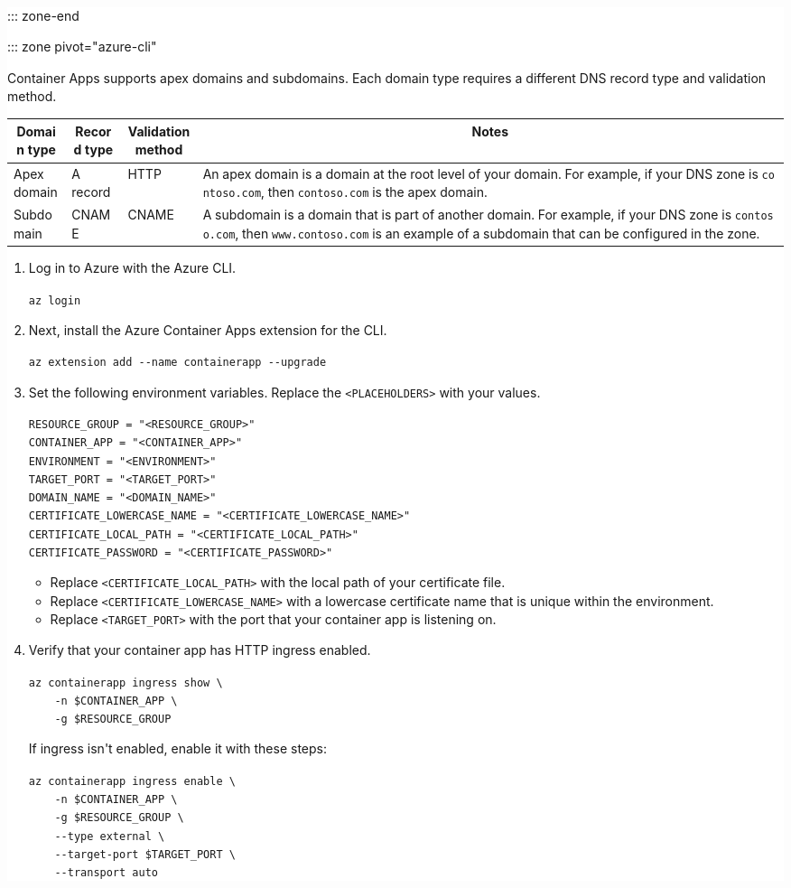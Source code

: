 ::: zone-end

::: zone pivot="azure-cli"

Container Apps supports apex domains and subdomains. Each domain type requires a different DNS record type and validation method.

| Domain type | Record type | Validation method | Notes |
|--|--|--|--|
| Apex domain | A record | HTTP | An apex domain is a domain at the root level of your domain. For example, if your DNS zone is `contoso.com`, then `contoso.com` is the apex domain. |
| Subdomain | CNAME | CNAME | A subdomain is a domain that is part of another domain. For example, if your DNS zone is `contoso.com`, then `www.contoso.com` is an example of a subdomain that can be configured in the zone. |

1. Log in to Azure with the Azure CLI.

    ```azurecli
    az login
    ```

1. Next, install the Azure Container Apps extension for the CLI.

    ```azurecli
    az extension add --name containerapp --upgrade
    ```

1. Set the following environment variables. Replace the `<PLACEHOLDERS>` with your values.

    ```azurecli
    RESOURCE_GROUP = "<RESOURCE_GROUP>"
    CONTAINER_APP = "<CONTAINER_APP>"
    ENVIRONMENT = "<ENVIRONMENT>"
    TARGET_PORT = "<TARGET_PORT>"
    DOMAIN_NAME = "<DOMAIN_NAME>"
    CERTIFICATE_LOWERCASE_NAME = "<CERTIFICATE_LOWERCASE_NAME>"
    CERTIFICATE_LOCAL_PATH = "<CERTIFICATE_LOCAL_PATH>"
    CERTIFICATE_PASSWORD = "<CERTIFICATE_PASSWORD>"
    ```

    - Replace `<CERTIFICATE_LOCAL_PATH>` with the local path of your certificate file.
    - Replace `<CERTIFICATE_LOWERCASE_NAME>` with a lowercase certificate name that is unique within the environment.
    - Replace `<TARGET_PORT>` with the port that your container app is listening on.

1. Verify that your container app has HTTP ingress enabled.

    ```azurecli
    az containerapp ingress show \
        -n $CONTAINER_APP \
        -g $RESOURCE_GROUP
    ```

    If ingress isn't enabled, enable it with these steps:

    ```azurecli
    az containerapp ingress enable \
        -n $CONTAINER_APP \
        -g $RESOURCE_GROUP \
        --type external \
        --target-port $TARGET_PORT \
        --transport auto
    ```
